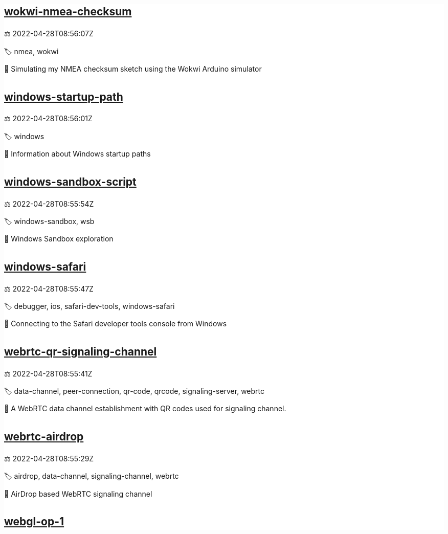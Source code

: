 ## [wokwi-nmea-checksum](https://github.com/TomasHubelbauer/wokwi-nmea-checksum)

⚖️ 2022-04-28T08:56:07Z

🏷 nmea, wokwi

📒 Simulating my NMEA checksum sketch using the Wokwi Arduino simulator

## [windows-startup-path](https://github.com/TomasHubelbauer/windows-startup-path)

⚖️ 2022-04-28T08:56:01Z

🏷 windows

📒 Information about Windows startup paths

## [windows-sandbox-script](https://github.com/TomasHubelbauer/windows-sandbox-script)

⚖️ 2022-04-28T08:55:54Z

🏷 windows-sandbox, wsb

📒 Windows Sandbox exploration

## [windows-safari](https://github.com/TomasHubelbauer/windows-safari)

⚖️ 2022-04-28T08:55:47Z

🏷 debugger, ios, safari-dev-tools, windows-safari

📒 Connecting to the Safari developer tools console from Windows

## [webrtc-qr-signaling-channel](https://github.com/TomasHubelbauer/webrtc-qr-signaling-channel)

⚖️ 2022-04-28T08:55:41Z

🏷 data-channel, peer-connection, qr-code, qrcode, signaling-server, webrtc

📒 A WebRTC data channel establishment with QR codes used for signaling channel.

## [webrtc-airdrop](https://github.com/TomasHubelbauer/webrtc-airdrop)

⚖️ 2022-04-28T08:55:29Z

🏷 airdrop, data-channel, signaling-channel, webrtc

📒 AirDrop based WebRTC signaling channel

## [webgl-op-1](https://github.com/TomasHubelbauer/webgl-op-1)
